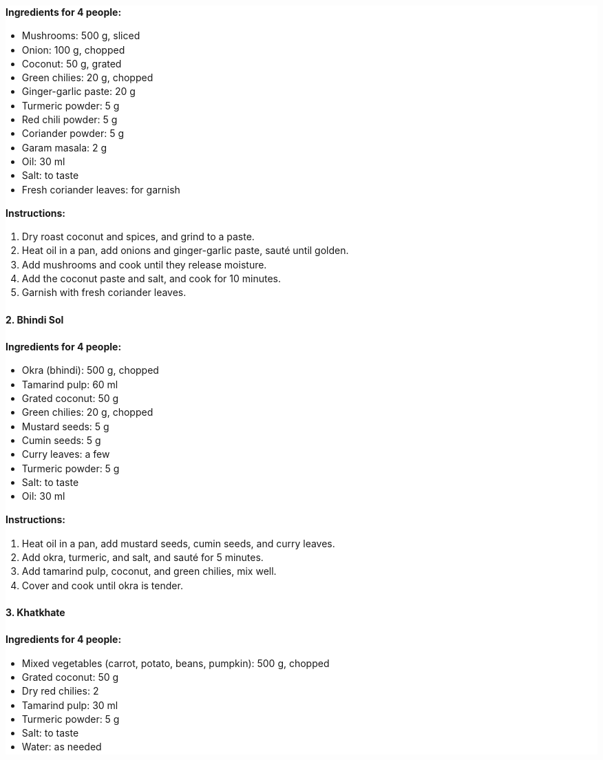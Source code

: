 **Ingredients for 4 people:**

- Mushrooms: 500 g, sliced
- Onion: 100 g, chopped
- Coconut: 50 g, grated
- Green chilies: 20 g, chopped
- Ginger-garlic paste: 20 g
- Turmeric powder: 5 g
- Red chili powder: 5 g
- Coriander powder: 5 g
- Garam masala: 2 g
- Oil: 30 ml
- Salt: to taste
- Fresh coriander leaves: for garnish

**Instructions:**

1. Dry roast coconut and spices, and grind to a paste.
2. Heat oil in a pan, add onions and ginger-garlic paste, sauté until golden.
3. Add mushrooms and cook until they release moisture.
4. Add the coconut paste and salt, and cook for 10 minutes.
5. Garnish with fresh coriander leaves.

#### 2. Bhindi Sol

**Ingredients for 4 people:**

- Okra (bhindi): 500 g, chopped
- Tamarind pulp: 60 ml
- Grated coconut: 50 g
- Green chilies: 20 g, chopped
- Mustard seeds: 5 g
- Cumin seeds: 5 g
- Curry leaves: a few
- Turmeric powder: 5 g
- Salt: to taste
- Oil: 30 ml

**Instructions:**

1. Heat oil in a pan, add mustard seeds, cumin seeds, and curry leaves.
2. Add okra, turmeric, and salt, and sauté for 5 minutes.
3. Add tamarind pulp, coconut, and green chilies, mix well.
4. Cover and cook until okra is tender.

#### 3. Khatkhate

**Ingredients for 4 people:**

- Mixed vegetables (carrot, potato, beans, pumpkin): 500 g, chopped
- Grated coconut: 50 g
- Dry red chilies: 2
- Tamarind pulp: 30 ml
- Turmeric powder: 5 g
- Salt: to taste
- Water: as needed
